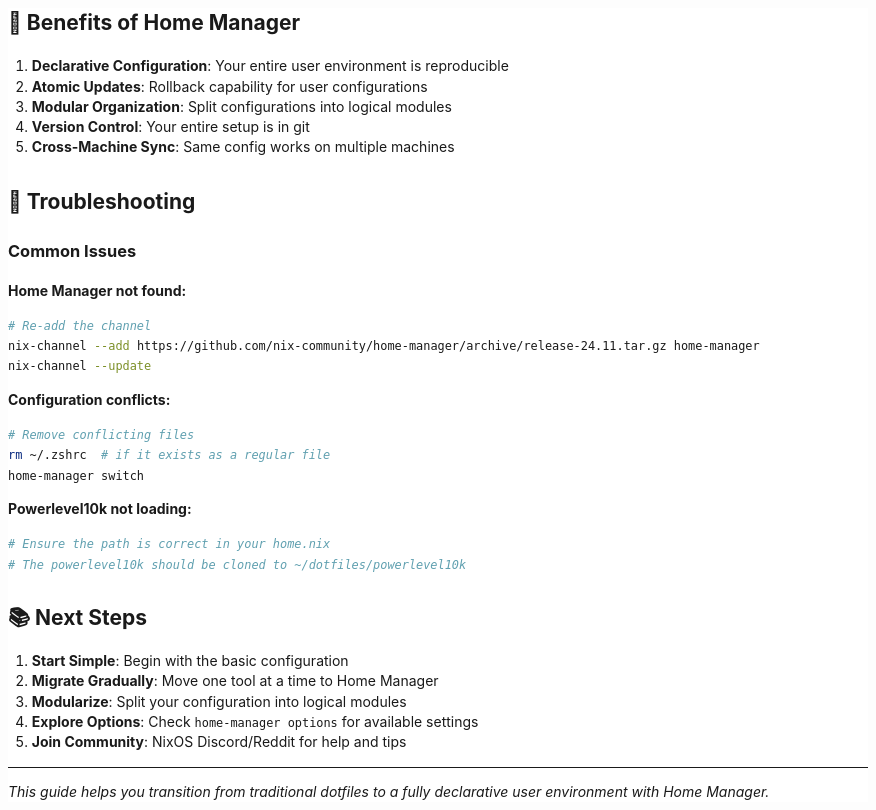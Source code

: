 ## 🎯 Benefits of Home Manager

1. **Declarative Configuration**: Your entire user environment is reproducible
2. **Atomic Updates**: Rollback capability for user configurations
3. **Modular Organization**: Split configurations into logical modules
4. **Version Control**: Your entire setup is in git
5. **Cross-Machine Sync**: Same config works on multiple machines

## 🐛 Troubleshooting

### Common Issues

**Home Manager not found:**
```bash
# Re-add the channel
nix-channel --add https://github.com/nix-community/home-manager/archive/release-24.11.tar.gz home-manager
nix-channel --update
```

**Configuration conflicts:**
```bash
# Remove conflicting files
rm ~/.zshrc  # if it exists as a regular file
home-manager switch
```

**Powerlevel10k not loading:**
```bash
# Ensure the path is correct in your home.nix
# The powerlevel10k should be cloned to ~/dotfiles/powerlevel10k
```

## 📚 Next Steps

1. **Start Simple**: Begin with the basic configuration
2. **Migrate Gradually**: Move one tool at a time to Home Manager
3. **Modularize**: Split your configuration into logical modules
4. **Explore Options**: Check `home-manager options` for available settings
5. **Join Community**: NixOS Discord/Reddit for help and tips

---

*This guide helps you transition from traditional dotfiles to a fully declarative user environment with Home Manager.* 